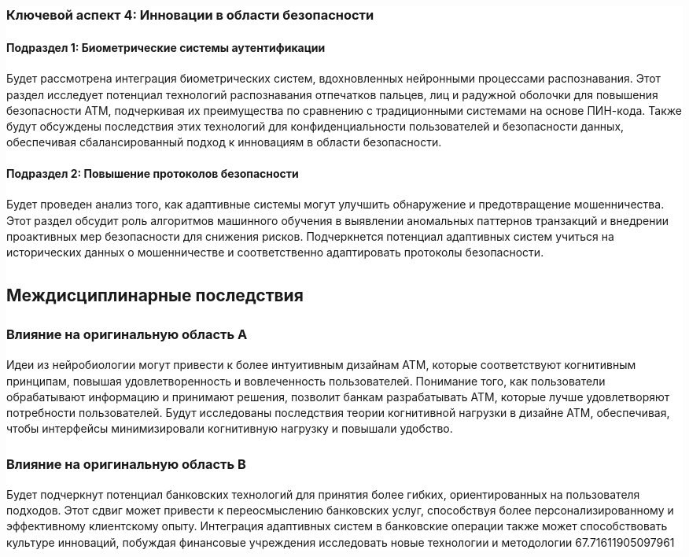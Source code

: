 ### Ключевой аспект 4: Инновации в области безопасности

#### Подраздел 1: Биометрические системы аутентификации

Будет рассмотрена интеграция биометрических систем, вдохновленных нейронными процессами распознавания. Этот раздел исследует потенциал технологий распознавания отпечатков пальцев, лиц и радужной оболочки для повышения безопасности ATM, подчеркивая их преимущества по сравнению с традиционными системами на основе ПИН-кода. Также будут обсуждены последствия этих технологий для конфиденциальности пользователей и безопасности данных, обеспечивая сбалансированный подход к инновациям в области безопасности.

#### Подраздел 2: Повышение протоколов безопасности

Будет проведен анализ того, как адаптивные системы могут улучшить обнаружение и предотвращение мошенничества. Этот раздел обсудит роль алгоритмов машинного обучения в выявлении аномальных паттернов транзакций и внедрении проактивных мер безопасности для снижения рисков. Подчеркнется потенциал адаптивных систем учиться на исторических данных о мошенничестве и соответственно адаптировать протоколы безопасности.

## Междисциплинарные последствия

### Влияние на оригинальную область A

Идеи из нейробиологии могут привести к более интуитивным дизайнам ATM, которые соответствуют когнитивным принципам, повышая удовлетворенность и вовлеченность пользователей. Понимание того, как пользователи обрабатывают информацию и принимают решения, позволит банкам разрабатывать ATM, которые лучше удовлетворяют потребности пользователей. Будут исследованы последствия теории когнитивной нагрузки в дизайне ATM, обеспечивая, чтобы интерфейсы минимизировали когнитивную нагрузку и повышали удобство.

### Влияние на оригинальную область B

Будет подчеркнут потенциал банковских технологий для принятия более гибких, ориентированных на пользователя подходов. Этот сдвиг может привести к переосмыслению банковских услуг, способствуя более персонализированному и эффективному клиентскому опыту. Интеграция адаптивных систем в банковские операции также может способствовать культуре инноваций, побуждая финансовые учреждения исследовать новые технологии и методологии 67.71611905097961